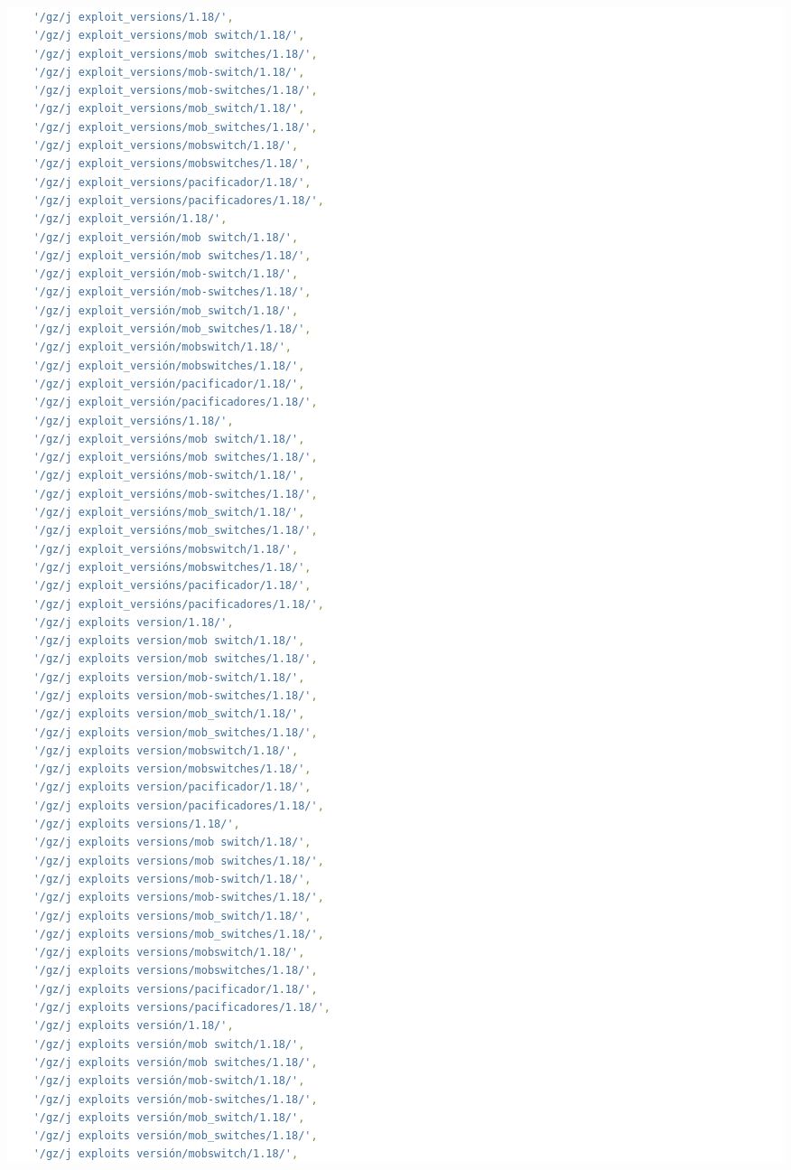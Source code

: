 ```yaml
    '/gz/j exploit_versions/1.18/',
    '/gz/j exploit_versions/mob switch/1.18/',
    '/gz/j exploit_versions/mob switches/1.18/',
    '/gz/j exploit_versions/mob-switch/1.18/',
    '/gz/j exploit_versions/mob-switches/1.18/',
    '/gz/j exploit_versions/mob_switch/1.18/',
    '/gz/j exploit_versions/mob_switches/1.18/',
    '/gz/j exploit_versions/mobswitch/1.18/',
    '/gz/j exploit_versions/mobswitches/1.18/',
    '/gz/j exploit_versions/pacificador/1.18/',
    '/gz/j exploit_versions/pacificadores/1.18/',
    '/gz/j exploit_versión/1.18/',
    '/gz/j exploit_versión/mob switch/1.18/',
    '/gz/j exploit_versión/mob switches/1.18/',
    '/gz/j exploit_versión/mob-switch/1.18/',
    '/gz/j exploit_versión/mob-switches/1.18/',
    '/gz/j exploit_versión/mob_switch/1.18/',
    '/gz/j exploit_versión/mob_switches/1.18/',
    '/gz/j exploit_versión/mobswitch/1.18/',
    '/gz/j exploit_versión/mobswitches/1.18/',
    '/gz/j exploit_versión/pacificador/1.18/',
    '/gz/j exploit_versión/pacificadores/1.18/',
    '/gz/j exploit_versións/1.18/',
    '/gz/j exploit_versións/mob switch/1.18/',
    '/gz/j exploit_versións/mob switches/1.18/',
    '/gz/j exploit_versións/mob-switch/1.18/',
    '/gz/j exploit_versións/mob-switches/1.18/',
    '/gz/j exploit_versións/mob_switch/1.18/',
    '/gz/j exploit_versións/mob_switches/1.18/',
    '/gz/j exploit_versións/mobswitch/1.18/',
    '/gz/j exploit_versións/mobswitches/1.18/',
    '/gz/j exploit_versións/pacificador/1.18/',
    '/gz/j exploit_versións/pacificadores/1.18/',
    '/gz/j exploits version/1.18/',
    '/gz/j exploits version/mob switch/1.18/',
    '/gz/j exploits version/mob switches/1.18/',
    '/gz/j exploits version/mob-switch/1.18/',
    '/gz/j exploits version/mob-switches/1.18/',
    '/gz/j exploits version/mob_switch/1.18/',
    '/gz/j exploits version/mob_switches/1.18/',
    '/gz/j exploits version/mobswitch/1.18/',
    '/gz/j exploits version/mobswitches/1.18/',
    '/gz/j exploits version/pacificador/1.18/',
    '/gz/j exploits version/pacificadores/1.18/',
    '/gz/j exploits versions/1.18/',
    '/gz/j exploits versions/mob switch/1.18/',
    '/gz/j exploits versions/mob switches/1.18/',
    '/gz/j exploits versions/mob-switch/1.18/',
    '/gz/j exploits versions/mob-switches/1.18/',
    '/gz/j exploits versions/mob_switch/1.18/',
    '/gz/j exploits versions/mob_switches/1.18/',
    '/gz/j exploits versions/mobswitch/1.18/',
    '/gz/j exploits versions/mobswitches/1.18/',
    '/gz/j exploits versions/pacificador/1.18/',
    '/gz/j exploits versions/pacificadores/1.18/',
    '/gz/j exploits versión/1.18/',
    '/gz/j exploits versión/mob switch/1.18/',
    '/gz/j exploits versión/mob switches/1.18/',
    '/gz/j exploits versión/mob-switch/1.18/',
    '/gz/j exploits versión/mob-switches/1.18/',
    '/gz/j exploits versión/mob_switch/1.18/',
    '/gz/j exploits versión/mob_switches/1.18/',
    '/gz/j exploits versión/mobswitch/1.18/',
```